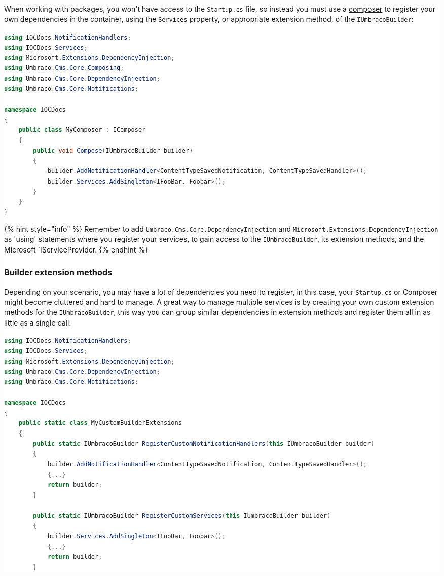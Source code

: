 When working with packages, you won't have access to the `Startup.cs` file, so instead you must use a [composer](../implementation/composing.md) to register your own dependencies in the container, using the `Services` property, or appropriate extension method, of the `IUmbracoBuilder`:

```csharp
using IOCDocs.NotificationHandlers;
using IOCDocs.Services;
using Microsoft.Extensions.DependencyInjection;
using Umbraco.Cms.Core.Composing;
using Umbraco.Cms.Core.DependencyInjection;
using Umbraco.Cms.Core.Notifications;

namespace IOCDocs
{
    public class MyComposer : IComposer
    {
        public void Compose(IUmbracoBuilder builder)
        {
            builder.AddNotificationHandler<ContentTypeSavedNotification, ContentTypeSavedHandler>();
            builder.Services.AddSingleton<IFooBar, Foobar>();
        }
    }
}
```

{% hint style="info" %}
Remember to add `Umbraco.Cms.Core.DependencyInjection` and `Microsoft.Extensions.DependencyInjection` as 'using' statements where you register your services, to gain access to the `IUmbracoBuilder`, its extension methods, and the Microsoft \`IServiceProvider.
{% endhint %}

### Builder extension methods

Depending on your scenario, you may have a lot of dependencies you need to register, in this case, your `Startup.cs` or Composer might become cluttered and hard to manage. A great way to manage multiple services is by creating your own custom extension methods for the `IUmbracoBuilder`, this way you can group similar dependencies in extension methods and register them all in as little as a single call:

```csharp
using IOCDocs.NotificationHandlers;
using IOCDocs.Services;
using Microsoft.Extensions.DependencyInjection;
using Umbraco.Cms.Core.DependencyInjection;
using Umbraco.Cms.Core.Notifications;

namespace IOCDocs
{
    public static class MyCustomBuilderExtensions
    {
        public static IUmbracoBuilder RegisterCustomNotificationHandlers(this IUmbracoBuilder builder)
        {
            builder.AddNotificationHandler<ContentTypeSavedNotification, ContentTypeSavedHandler>();
            {...}
            return builder;
        }

        public static IUmbracoBuilder RegisterCustomServices(this IUmbracoBuilder builder)
        {
            builder.Services.AddSingleton<IFooBar, Foobar>();
            {...}
            return builder;
        }
```